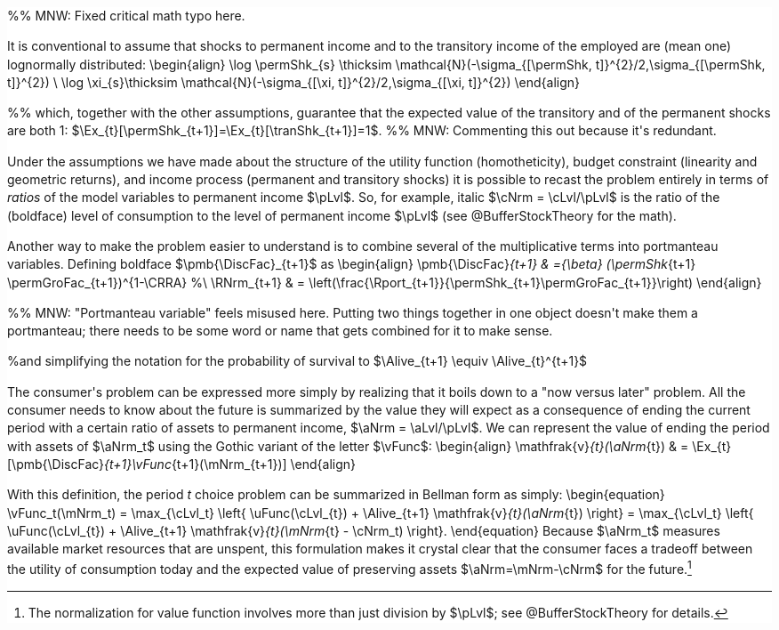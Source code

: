 %% MNW: Fixed critical math typo here.

[^betterunemp]: It is straightforward to extend the model to allow for a more realistic treatment of unemployment, for example by taking account of the existence of an unemployment insurance system; such an adjustment does not change the substantive conclusions we are interested in.

It is conventional to assume that shocks to permanent income and to the transitory income of the employed are (mean one) lognormally distributed:
\begin{align}
    \log \permShk_{s} \thicksim \mathcal{N}(-\sigma_{[\permShk, t]}^{2}/2,\sigma_{[\permShk, t]}^{2})
    \\ \log \xi_{s}\thicksim \mathcal{N}(-\sigma_{[\xi, t]}^{2}/2,\sigma_{[\xi, t]}^{2})
\end{align}

%% which, together with the other assumptions, guarantee that the expected value of the transitory and of the permanent shocks are both 1: $\Ex_{t}[\permShk_{t+1}]=\Ex_{t}[\tranShk_{t+1}]=1$.
%% MNW: Commenting this out because it's redundant.

Under the assumptions we have made about the structure of the utility function (homotheticity), budget constraint (linearity and geometric returns), and income process (permanent and transitory shocks) it is possible to recast the problem entirely in terms of *ratios* of the model variables to permanent income $\pLvl$.
So, for example, italic $\cNrm = \cLvl/\pLvl$ is the ratio of the (boldface) level of consumption to the level of permanent income $\pLvl$ (see @BufferStockTheory for the math).

Another way to make the problem easier to understand is to combine several of the multiplicative terms into portmanteau variables.
Defining boldface $\pmb{\DiscFac}_{t+1}$ as
\begin{align}
     \pmb{\DiscFac}_{t+1} & ={\beta} (\permShk_{t+1} \permGroFac_{t+1})^{1-\CRRA}
    %\\ \RNrm_{t+1} & = \left(\frac{\Rport_{t+1}}{\permShk_{t+1}\permGroFac_{t+1}}\right)
\end{align}

%% MNW: "Portmanteau variable" feels misused here. Putting two things together in one object doesn't make them a portmanteau; there needs to be some word or name that gets combined for it to make sense.

%and simplifying the notation for the probability of survival to $\Alive_{t+1} \equiv \Alive_{t}^{t+1}$

The consumer's problem can be expressed more simply by realizing that it boils down to a "now versus later" problem.
All the consumer needs to know about the future is summarized by the value they will expect as a consequence of ending the current period with a certain ratio of assets to permanent income, $\aNrm = \aLvl/\pLvl$.
We can represent the value of ending the period with assets of $\aNrm_t$ using the Gothic variant of the letter $\vFunc$:
\begin{align}
    \mathfrak{v}_{t}(\aNrm_{t}) & = \Ex_{t}[\pmb{\DiscFac}_{t+1}\vFunc_{t+1}(\mNrm_{t+1})]
\end{align}

With this definition, the period $t$ choice problem can be summarized in Bellman form as simply:
\begin{equation}
\vFunc_t(\mNrm_t) = \max_{\cLvl_t} \left\{ \uFunc(\cLvl_{t}) + \Alive_{t+1} \mathfrak{v}_{t}(\aNrm_{t}) \right\} = \max_{\cLvl_t} \left\{ \uFunc(\cLvl_{t}) + \Alive_{t+1} \mathfrak{v}_{t}(\mNrm_{t} - \cNrm_t) \right\}.
\end{equation}
Because $\aNrm_t$ measures available market resources that are unspent, this formulation makes it crystal clear that the consumer faces a tradeoff between the utility of consumption today and the expected value of preserving assets $\aNrm=\mNrm-\cNrm$ for the future.[^normalization]


[^modigliani_brumberg]: @10.7551/mitpress/1923.003.0004
[^ageofreason]: A particularly troubling possibility is raised by the work of @gabaix2010age, who point out that at least some elderly decision-makers (say, those with dementia) may be beyond the 'age of reason.'
[^AmeriksCaveat]: Some impressive recent work by Ameriks, Caplin, and coauthors (@ameriks2011joy, @Ameriks2020jpe) has argued that concerns about the possibility of extremely large medical costs (e.g. nursing home or other long term care) may be behind the drawdown failure for some people (see [](doi:10.1146/annurev-economics-080315-015127)) for a survey).
[^nodrawdown]: Personal communication, James Tzitzouris with Christopher Carroll, 2024-05-15.
[^planprovideradvantage]: One way to accommodate this requirement would be to limit the empirical sample used to estimate the model to childless people.
[^normalization]: The normalization for value function involves more than just division by $\pLvl$; see @BufferStockTheory for details.
[^billgatesspend]: As of 2024-05-15, the Fed Funds rate is 5.3 percent at an annual rate.
[^carnegie]: He made good on this: He gave away more than 90 percent of his wealth before he died, to the astonishment of many skeptics.
[^whysave]: See the material starting at line 848 in [the documentation](<https://www.federalreserve.gov/econres/files/bulletin.macro.txt>).
[^richutility]: Specifically, a separable utility-from-wealth function was added to the maximizer's objective and with a coefficient of relative risk aversion smaller than that for the utility from consumption.
[^mora]: The question of whether $\aNrm$ or $\mNrm$ should be in the utility function is of little importance; here we prefer $\aNrm$ because assets after consumption are immune to considerations of whether the time period is a year, a quarter, or a month.
[^housing]: Much more remains to be done to improve the models further; for example, a question of great practical importance that is now just at the edge of possibility of being computationally solved is to calculate the implications of nonfinancial (principally, housing) wealth for optimal financial choice.
[^thankstrp]: We are grateful to the Sloan Foundation and to T Rowe Price for generous funding of the toolkit.